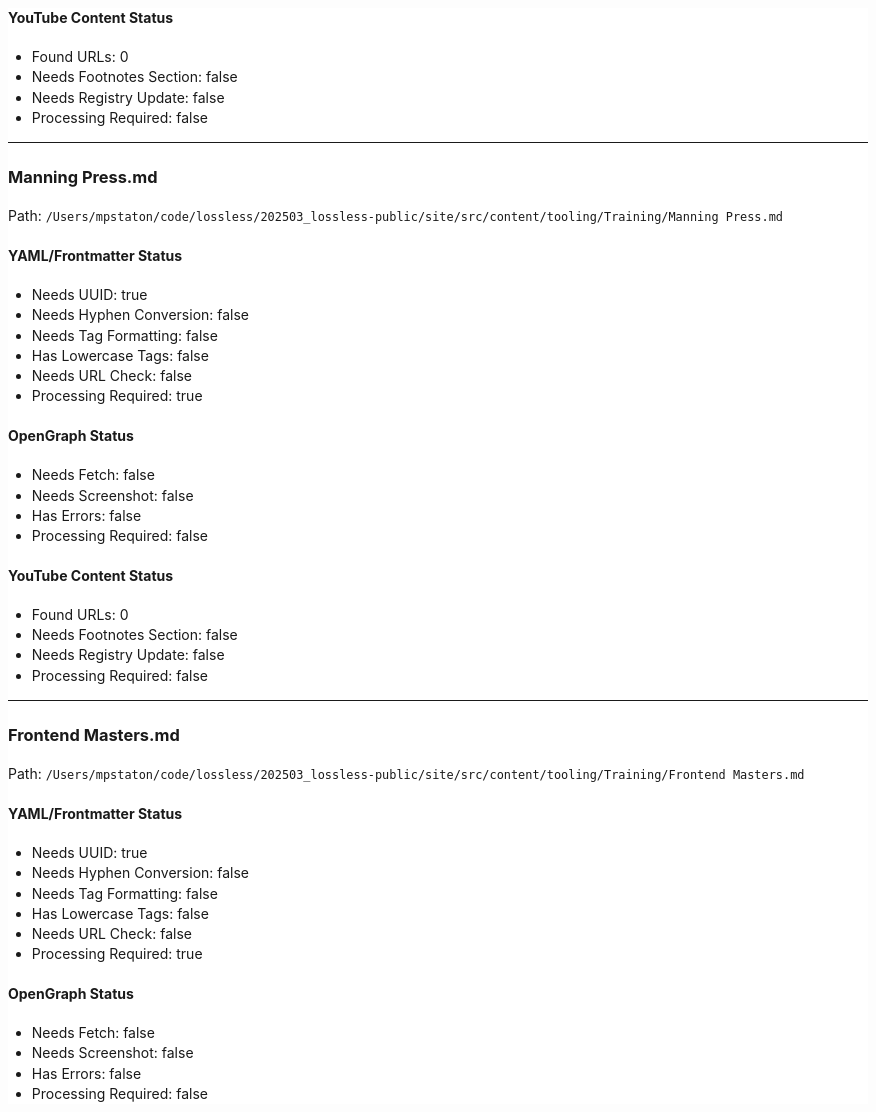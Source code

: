#### YouTube Content Status
- Found URLs: 0
- Needs Footnotes Section: false
- Needs Registry Update: false
- Processing Required: false

---

### Manning Press.md
Path: `/Users/mpstaton/code/lossless/202503_lossless-public/site/src/content/tooling/Training/Manning Press.md`

#### YAML/Frontmatter Status
- Needs UUID: true
- Needs Hyphen Conversion: false
- Needs Tag Formatting: false
- Has Lowercase Tags: false
- Needs URL Check: false
- Processing Required: true

#### OpenGraph Status
- Needs Fetch: false
- Needs Screenshot: false
- Has Errors: false
- Processing Required: false

#### YouTube Content Status
- Found URLs: 0
- Needs Footnotes Section: false
- Needs Registry Update: false
- Processing Required: false

---

### Frontend Masters.md
Path: `/Users/mpstaton/code/lossless/202503_lossless-public/site/src/content/tooling/Training/Frontend Masters.md`

#### YAML/Frontmatter Status
- Needs UUID: true
- Needs Hyphen Conversion: false
- Needs Tag Formatting: false
- Has Lowercase Tags: false
- Needs URL Check: false
- Processing Required: true

#### OpenGraph Status
- Needs Fetch: false
- Needs Screenshot: false
- Has Errors: false
- Processing Required: false
